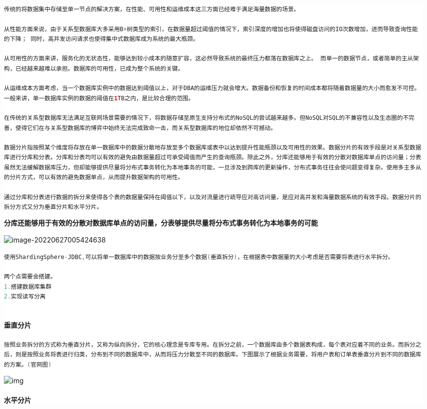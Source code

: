 ~~~java
传统的将数据集中存储至单一节点的解决方案，在性能、可用性和运维成本这三方面已经难于满足海量数据的场景。

从性能方面来说，由于关系型数据库大多采用B+树类型的索引，在数据量超过阈值的情况下，索引深度的增加也将使得磁盘访问的IO次数增加，进而导致查询性能的下降； 同时，高并发访问请求也使得集中式数据库成为系统的最大瓶颈。

从可用性的方面来讲，服务化的无状态性，能够达到较小成本的随意扩容，这必然导致系统的最终压力都落在数据库之上。 而单一的数据节点，或者简单的主从架构，已经越来越难以承担。数据库的可用性，已成为整个系统的关键。
    
从运维成本方面考虑，当一个数据库实例中的数据达到阈值以上，对于DBA的运维压力就会增大。数据备份和恢复的时间成本都将随着数据量的大小而愈发不可控。一般来讲，单一数据库实例的数据的阈值在1TB之内，是比较合理的范围。
    
在传统的关系型数据库无法满足互联网场景需要的情况下，将数据存储至原生支持分布式的NoSQL的尝试越来越多。但NoSQL对SQL的不兼容性以及生态圈的不完善，使得它们在与关系型数据库的博弈中始终无法完成致命一击，而关系型数据库的地位却依然不可撼动。
    
数据分片指按照某个维度将存放在单一数据库中的数据分散地存放至多个数据库或表中以达到提升性能瓶颈以及可用性的效果。数据分片的有效手段是对关系型数据库进行分库和分表。分库和分表均可以有效的避免由数据量超过可承受阈值而产生的查询瓶颈。除此之外，分库还能够用于有效的分散对数据库单点的访问量；分表虽然无法缓解数据库压力，但却能够提供尽量将分布式事务转化为本地事务的可能，一旦涉及到跨库的更新操作，分布式事务往往会使问题变得复杂。使用多主多从的分片方式，可以有效的避免数据单点，从而提升数据架构的可用性。
    
通过分库和分表进行数据的拆分来使得各个表的数据量保持在阈值以下，以及对流量进行疏导应对高访问量，是应对高并发和海量数据系统的有效手段。数据分片的拆分方式又分为垂直分片和水平分片。
~~~

**分库还能够用于有效的分散对数据库单点的访问量，分表够提供尽量将分布式事务转化为本地事务的可能**



![image-20220627005424638](http://47.101.155.205/image-20220627005424638.png)

~~~java
使用ShardingSphere-JDBC,可以将单一数据库中的数据按业务分至多个数据(垂直拆分)，在根据表中数据量的大小考虑是否需要将表进行水平拆分。

两个点需要会搭建。
1.搭建数据库集群
2.实现读写分离
    
~~~



#### 垂直分片



~~~java
按照业务拆分的方式称为垂直分片，又称为纵向拆分，它的核心理念是专库专用。在拆分之前，一个数据库由多个数据表构成，每个表对应着不同的业务。而拆分之后，则是按照业务将表进行归类，分布到不同的数据库中，从而将压力分散至不同的数据库。下图展示了根据业务需要，将用户表和订单表垂直分片到不同的数据库的方案。(官网图)

~~~



![img](https://shardingsphere.apache.org/document/current/img/sharding/vertical_sharding.png)



#### 水平分片


